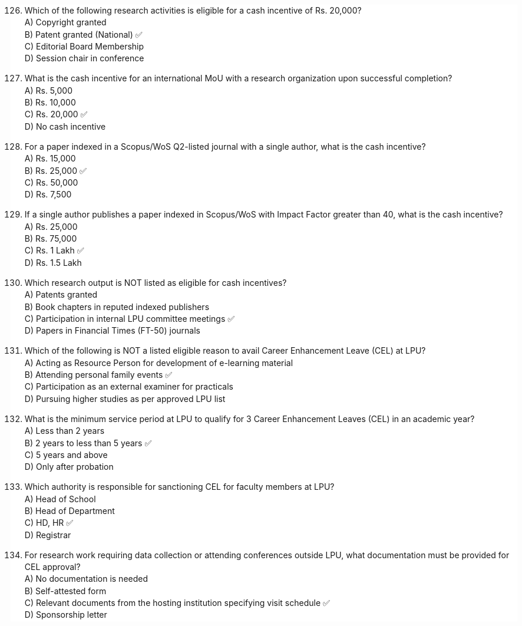 126. Which of the following research activities is eligible for a cash incentive of Rs. 20,000?  
    A) Copyright granted  
    B) Patent granted (National) ✅  
    C) Editorial Board Membership  
    D) Session chair in conference  

127. What is the cash incentive for an international MoU with a research organization upon successful completion?  
    A) Rs. 5,000  
    B) Rs. 10,000  
    C) Rs. 20,000 ✅  
    D) No cash incentive  

128. For a paper indexed in a Scopus/WoS Q2-listed journal with a single author, what is the cash incentive?  
    A) Rs. 15,000  
    B) Rs. 25,000 ✅  
    C) Rs. 50,000  
    D) Rs. 7,500  

129. If a single author publishes a paper indexed in Scopus/WoS with Impact Factor greater than 40, what is the cash incentive?  
    A) Rs. 25,000  
    B) Rs. 75,000  
    C) Rs. 1 Lakh ✅  
    D) Rs. 1.5 Lakh  

130. Which research output is NOT listed as eligible for cash incentives?  
    A) Patents granted  
    B) Book chapters in reputed indexed publishers  
    C) Participation in internal LPU committee meetings ✅  
    D) Papers in Financial Times (FT-50) journals

132. Which of the following is NOT a listed eligible reason to avail Career Enhancement Leave (CEL) at LPU?  
    A) Acting as Resource Person for development of e-learning material  
    B) Attending personal family events ✅  
    C) Participation as an external examiner for practicals  
    D) Pursuing higher studies as per approved LPU list  

133. What is the minimum service period at LPU to qualify for 3 Career Enhancement Leaves (CEL) in an academic year?  
    A) Less than 2 years  
    B) 2 years to less than 5 years ✅  
    C) 5 years and above  
    D) Only after probation  

134. Which authority is responsible for sanctioning CEL for faculty members at LPU?  
    A) Head of School  
    B) Head of Department  
    C) HD, HR ✅  
    D) Registrar  

135. For research work requiring data collection or attending conferences outside LPU, what documentation must be provided for CEL approval?  
    A) No documentation is needed  
    B) Self-attested form  
    C) Relevant documents from the hosting institution specifying visit schedule ✅  
    D) Sponsorship letter  
